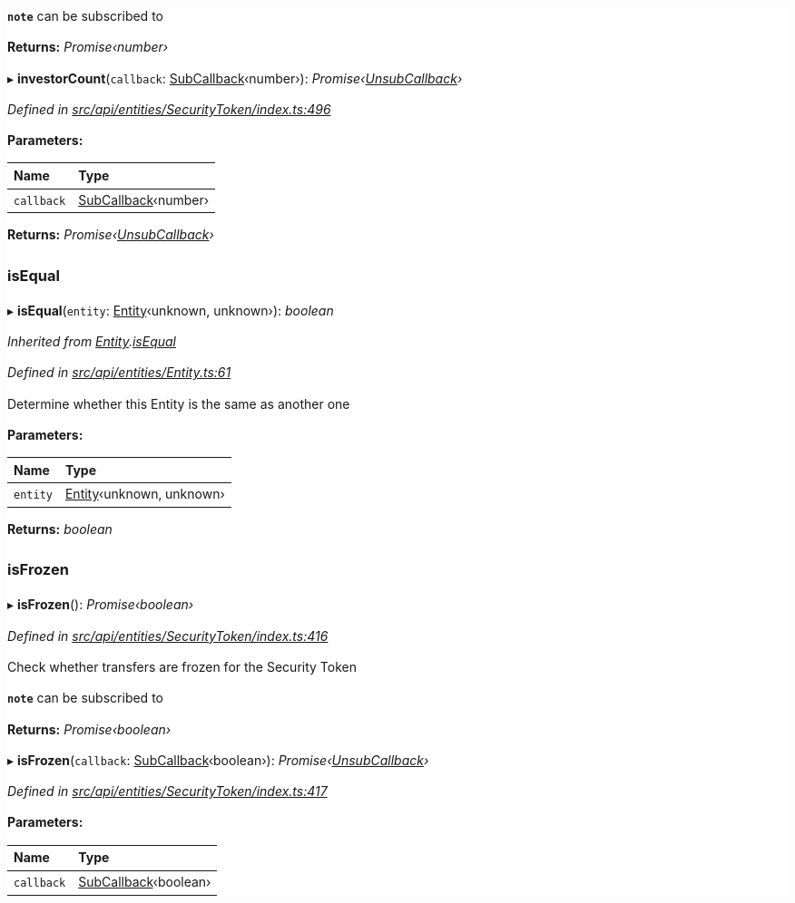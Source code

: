 **`note`** can be subscribed to

**Returns:** _Promise‹number›_

▸ **investorCount**\(`callback`: [SubCallback](../globals.md#subcallback)‹number›\): _Promise‹_[_UnsubCallback_](../globals.md#unsubcallback)_›_

_Defined in_ [_src/api/entities/SecurityToken/index.ts:496_](https://github.com/PolymathNetwork/polymesh-sdk/blob/959efb76/src/api/entities/SecurityToken/index.ts#L496)

**Parameters:**

| Name | Type |
| :--- | :--- |
| `callback` | [SubCallback](../globals.md#subcallback)‹number› |

**Returns:** _Promise‹_[_UnsubCallback_](../globals.md#unsubcallback)_›_

### isEqual

▸ **isEqual**\(`entity`: [Entity](entity.md)‹unknown, unknown›\): _boolean_

_Inherited from_ [_Entity_](entity.md)_._[_isEqual_](entity.md#isequal)

_Defined in_ [_src/api/entities/Entity.ts:61_](https://github.com/PolymathNetwork/polymesh-sdk/blob/959efb76/src/api/entities/Entity.ts#L61)

Determine whether this Entity is the same as another one

**Parameters:**

| Name | Type |
| :--- | :--- |
| `entity` | [Entity](entity.md)‹unknown, unknown› |

**Returns:** _boolean_

### isFrozen

▸ **isFrozen**\(\): _Promise‹boolean›_

_Defined in_ [_src/api/entities/SecurityToken/index.ts:416_](https://github.com/PolymathNetwork/polymesh-sdk/blob/959efb76/src/api/entities/SecurityToken/index.ts#L416)

Check whether transfers are frozen for the Security Token

**`note`** can be subscribed to

**Returns:** _Promise‹boolean›_

▸ **isFrozen**\(`callback`: [SubCallback](../globals.md#subcallback)‹boolean›\): _Promise‹_[_UnsubCallback_](../globals.md#unsubcallback)_›_

_Defined in_ [_src/api/entities/SecurityToken/index.ts:417_](https://github.com/PolymathNetwork/polymesh-sdk/blob/959efb76/src/api/entities/SecurityToken/index.ts#L417)

**Parameters:**

| Name | Type |
| :--- | :--- |
| `callback` | [SubCallback](../globals.md#subcallback)‹boolean› |
